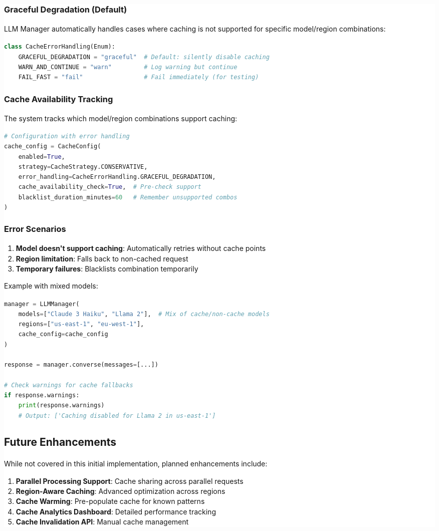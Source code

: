 ### Graceful Degradation (Default)

LLM Manager automatically handles cases where caching is not supported for specific model/region combinations:

```python
class CacheErrorHandling(Enum):
    GRACEFUL_DEGRADATION = "graceful"  # Default: silently disable caching
    WARN_AND_CONTINUE = "warn"         # Log warning but continue
    FAIL_FAST = "fail"                 # Fail immediately (for testing)
```

### Cache Availability Tracking

The system tracks which model/region combinations support caching:

```python
# Configuration with error handling
cache_config = CacheConfig(
    enabled=True,
    strategy=CacheStrategy.CONSERVATIVE,
    error_handling=CacheErrorHandling.GRACEFUL_DEGRADATION,
    cache_availability_check=True,  # Pre-check support
    blacklist_duration_minutes=60   # Remember unsupported combos
)
```

### Error Scenarios

1. **Model doesn't support caching**: Automatically retries without cache points
2. **Region limitation**: Falls back to non-cached request
3. **Temporary failures**: Blacklists combination temporarily

Example with mixed models:
```python
manager = LLMManager(
    models=["Claude 3 Haiku", "Llama 2"],  # Mix of cache/non-cache models
    regions=["us-east-1", "eu-west-1"],
    cache_config=cache_config
)

response = manager.converse(messages=[...])

# Check warnings for cache fallbacks
if response.warnings:
    print(response.warnings)
    # Output: ['Caching disabled for Llama 2 in us-east-1']
```

## Future Enhancements

While not covered in this initial implementation, planned enhancements include:

1. **Parallel Processing Support**: Cache sharing across parallel requests
2. **Region-Aware Caching**: Advanced optimization across regions
3. **Cache Warming**: Pre-populate cache for known patterns
4. **Cache Analytics Dashboard**: Detailed performance tracking
5. **Cache Invalidation API**: Manual cache management

